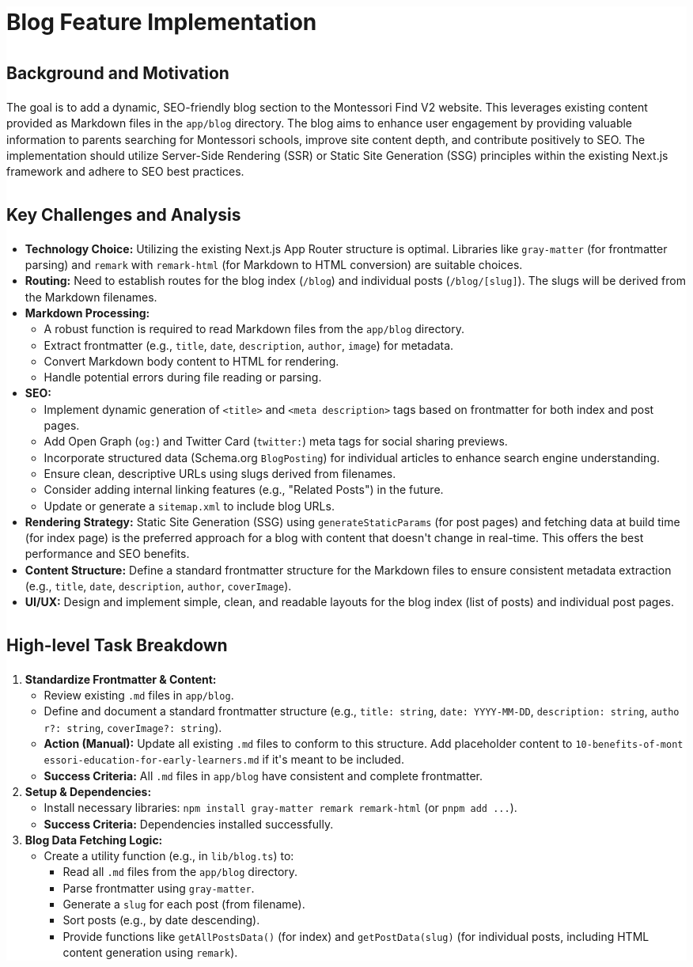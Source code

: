 
# Blog Feature Implementation

## Background and Motivation

The goal is to add a dynamic, SEO-friendly blog section to the Montessori Find V2 website. This leverages existing content provided as Markdown files in the `app/blog` directory. The blog aims to enhance user engagement by providing valuable information to parents searching for Montessori schools, improve site content depth, and contribute positively to SEO. The implementation should utilize Server-Side Rendering (SSR) or Static Site Generation (SSG) principles within the existing Next.js framework and adhere to SEO best practices.

## Key Challenges and Analysis

*   **Technology Choice:** Utilizing the existing Next.js App Router structure is optimal. Libraries like `gray-matter` (for frontmatter parsing) and `remark` with `remark-html` (for Markdown to HTML conversion) are suitable choices.
*   **Routing:** Need to establish routes for the blog index (`/blog`) and individual posts (`/blog/[slug]`). The slugs will be derived from the Markdown filenames.
*   **Markdown Processing:**
    *   A robust function is required to read Markdown files from the `app/blog` directory.
    *   Extract frontmatter (e.g., `title`, `date`, `description`, `author`, `image`) for metadata.
    *   Convert Markdown body content to HTML for rendering.
    *   Handle potential errors during file reading or parsing.
*   **SEO:**
    *   Implement dynamic generation of `<title>` and `<meta description>` tags based on frontmatter for both index and post pages.
    *   Add Open Graph (`og:`) and Twitter Card (`twitter:`) meta tags for social sharing previews.
    *   Incorporate structured data (Schema.org `BlogPosting`) for individual articles to enhance search engine understanding.
    *   Ensure clean, descriptive URLs using slugs derived from filenames.
    *   Consider adding internal linking features (e.g., "Related Posts") in the future.
    *   Update or generate a `sitemap.xml` to include blog URLs.
*   **Rendering Strategy:** Static Site Generation (SSG) using `generateStaticParams` (for post pages) and fetching data at build time (for index page) is the preferred approach for a blog with content that doesn't change in real-time. This offers the best performance and SEO benefits.
*   **Content Structure:** Define a standard frontmatter structure for the Markdown files to ensure consistent metadata extraction (e.g., `title`, `date`, `description`, `author`, `coverImage`).
*   **UI/UX:** Design and implement simple, clean, and readable layouts for the blog index (list of posts) and individual post pages.

## High-level Task Breakdown

1.  **Standardize Frontmatter & Content:**
    *   Review existing `.md` files in `app/blog`.
    *   Define and document a standard frontmatter structure (e.g., `title: string`, `date: YYYY-MM-DD`, `description: string`, `author?: string`, `coverImage?: string`).
    *   **Action (Manual):** Update all existing `.md` files to conform to this structure. Add placeholder content to `10-benefits-of-montessori-education-for-early-learners.md` if it's meant to be included.
    *   **Success Criteria:** All `.md` files in `app/blog` have consistent and complete frontmatter.
2.  **Setup & Dependencies:**
    *   Install necessary libraries: `npm install gray-matter remark remark-html` (or `pnpm add ...`).
    *   **Success Criteria:** Dependencies installed successfully.
3.  **Blog Data Fetching Logic:**
    *   Create a utility function (e.g., in `lib/blog.ts`) to:
        *   Read all `.md` files from the `app/blog` directory.
        *   Parse frontmatter using `gray-matter`.
        *   Generate a `slug` for each post (from filename).
        *   Sort posts (e.g., by date descending).
        *   Provide functions like `getAllPostsData()` (for index) and `getPostData(slug)` (for individual posts, including HTML content generation using `remark`).